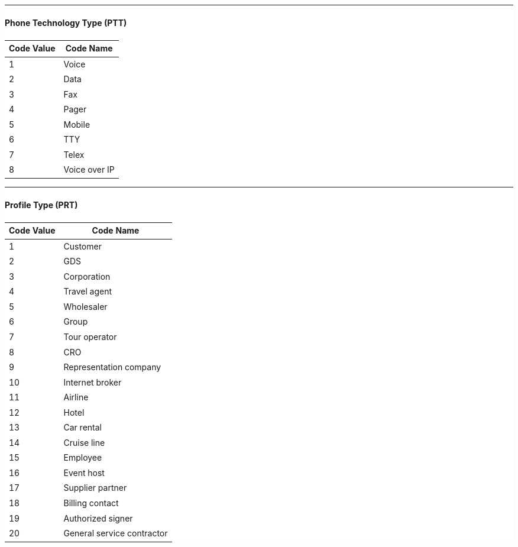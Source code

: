 ***

#### Phone Technology Type (PTT) <a href="#otacodelist-phonetechnologytype-ptt" id="otacodelist-phonetechnologytype-ptt"></a>

| **Code Value** | **Code Name** |
| -------------- | ------------- |
| 1              | Voice         |
| 2              | Data          |
| 3              | Fax           |
| 4              | Pager         |
| 5              | Mobile        |
| 6              | TTY           |
| 7              | Telex         |
| 8              | Voice over IP |

***

#### Profile Type (PRT) <a href="#otacodelist-profiletype-prt" id="otacodelist-profiletype-prt"></a>

| **Code Value** | **Code Name**              |
| -------------- | -------------------------- |
| 1              | Customer                   |
| 2              | GDS                        |
| 3              | Corporation                |
| 4              | Travel agent               |
| 5              | Wholesaler                 |
| 6              | Group                      |
| 7              | Tour operator              |
| 8              | CRO                        |
| 9              | Representation company     |
| 10             | Internet broker            |
| 11             | Airline                    |
| 12             | Hotel                      |
| 13             | Car rental                 |
| 14             | Cruise line                |
| 15             | Employee                   |
| 16             | Event host                 |
| 17             | Supplier partner           |
| 18             | Billing contact            |
| 19             | Authorized signer          |
| 20             | General service contractor |